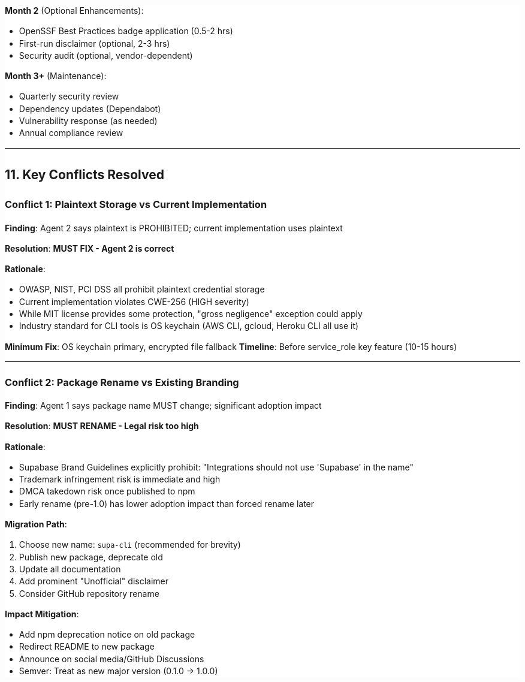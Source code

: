**Month 2** (Optional Enhancements):
- OpenSSF Best Practices badge application (0.5-2 hrs)
- First-run disclaimer (optional, 2-3 hrs)
- Security audit (optional, vendor-dependent)

**Month 3+** (Maintenance):
- Quarterly security review
- Dependency updates (Dependabot)
- Vulnerability response (as needed)
- Annual compliance review

---

## 11. Key Conflicts Resolved

### Conflict 1: Plaintext Storage vs Current Implementation

**Finding**: Agent 2 says plaintext is PROHIBITED; current implementation uses plaintext

**Resolution**: **MUST FIX - Agent 2 is correct**

**Rationale**:
- OWASP, NIST, PCI DSS all prohibit plaintext credential storage
- Current implementation violates CWE-256 (HIGH severity)
- While MIT license provides some protection, "gross negligence" exception could apply
- Industry standard for CLI tools is OS keychain (AWS CLI, gcloud, Heroku CLI all use it)

**Minimum Fix**: OS keychain primary, encrypted file fallback
**Timeline**: Before service_role key feature (10-15 hours)

---

### Conflict 2: Package Rename vs Existing Branding

**Finding**: Agent 1 says package name MUST change; significant adoption impact

**Resolution**: **MUST RENAME - Legal risk too high**

**Rationale**:
- Supabase Brand Guidelines explicitly prohibit: "Integrations should not use 'Supabase' in the name"
- Trademark infringement risk is immediate and high
- DMCA takedown risk once published to npm
- Early rename (pre-1.0) has lower adoption impact than forced rename later

**Migration Path**:
1. Choose new name: `supa-cli` (recommended for brevity)
2. Publish new package, deprecate old
3. Update all documentation
4. Add prominent "Unofficial" disclaimer
5. Consider GitHub repository rename

**Impact Mitigation**:
- Add npm deprecation notice on old package
- Redirect README to new package
- Announce on social media/GitHub Discussions
- Semver: Treat as new major version (0.1.0 → 1.0.0)
